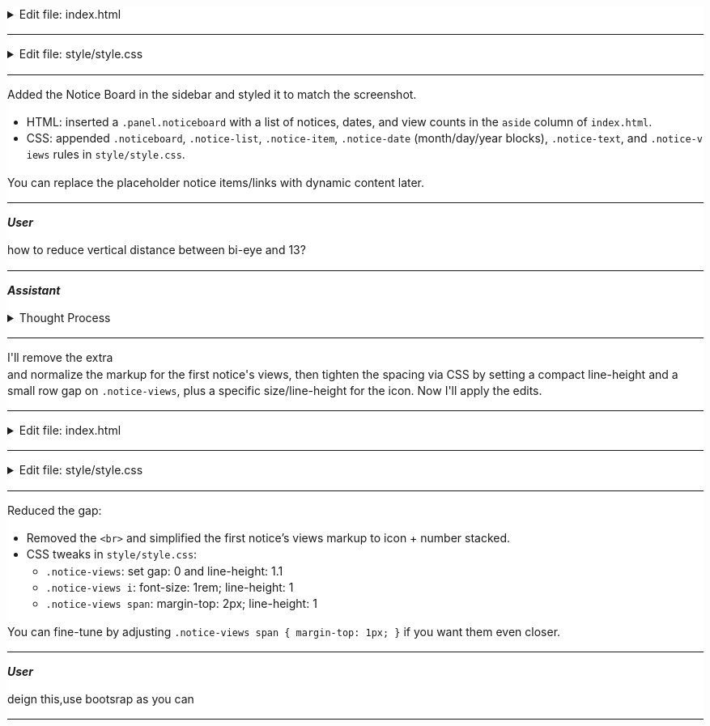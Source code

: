 <details><summary>Edit file: index.html</summary></details>

---

<details><summary>Edit file: style/style.css</summary></details>

---

Added the Notice Board in the sidebar and styled it to match the screenshot.

- HTML: inserted a `.panel.noticeboard` with a list of notices, dates, and view counts in the `aside` column of `index.html`.
- CSS: appended `.noticeboard`, `.notice-list`, `.notice-item`, `.notice-date` (month/day/year blocks), `.notice-text`, and `.notice-views` rules in `style/style.css`.

You can replace the placeholder notice items/links with dynamic content later.

---

_**User**_

how to reduce vertical distance between bi-eye and 13?

---

_**Assistant**_

<think><details><summary>Thought Process</summary></details></think>

---

I'll remove the extra <br> and normalize the markup for the first notice's views, then tighten the spacing via CSS by setting a compact line-height and a small row gap on `.notice-views`, plus a specific size/line-height for the icon. Now I'll apply the edits.

---

<details><summary>Edit file: index.html</summary></details>

---

<details><summary>Edit file: style/style.css</summary></details>

---

Reduced the gap:

- Removed the `<br>` and simplified the first notice’s views markup to icon + number stacked.
- CSS tweaks in `style/style.css`:
  - `.notice-views`: set gap: 0 and line-height: 1.1
  - `.notice-views i`: font-size: 1rem; line-height: 1
  - `.notice-views span`: margin-top: 2px; line-height: 1

You can fine-tune by adjusting `.notice-views span { margin-top: 1px; }` if you want them even closer.

---

_**User**_

deign this,use bootsrap as you can

---